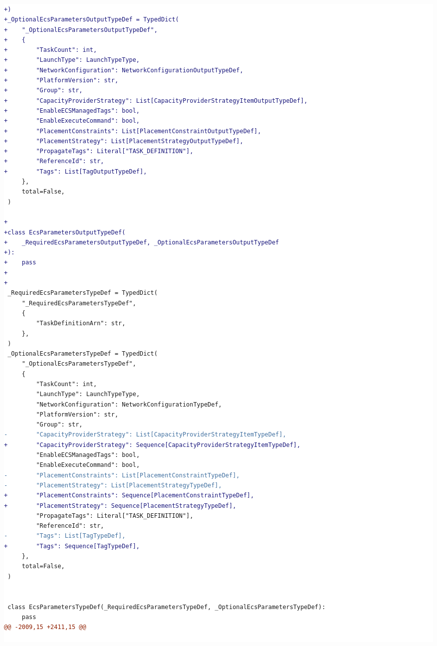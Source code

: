 ```diff
+)
+_OptionalEcsParametersOutputTypeDef = TypedDict(
+    "_OptionalEcsParametersOutputTypeDef",
+    {
+        "TaskCount": int,
+        "LaunchType": LaunchTypeType,
+        "NetworkConfiguration": NetworkConfigurationOutputTypeDef,
+        "PlatformVersion": str,
+        "Group": str,
+        "CapacityProviderStrategy": List[CapacityProviderStrategyItemOutputTypeDef],
+        "EnableECSManagedTags": bool,
+        "EnableExecuteCommand": bool,
+        "PlacementConstraints": List[PlacementConstraintOutputTypeDef],
+        "PlacementStrategy": List[PlacementStrategyOutputTypeDef],
+        "PropagateTags": Literal["TASK_DEFINITION"],
+        "ReferenceId": str,
+        "Tags": List[TagOutputTypeDef],
     },
     total=False,
 )
 
+
+class EcsParametersOutputTypeDef(
+    _RequiredEcsParametersOutputTypeDef, _OptionalEcsParametersOutputTypeDef
+):
+    pass
+
+
 _RequiredEcsParametersTypeDef = TypedDict(
     "_RequiredEcsParametersTypeDef",
     {
         "TaskDefinitionArn": str,
     },
 )
 _OptionalEcsParametersTypeDef = TypedDict(
     "_OptionalEcsParametersTypeDef",
     {
         "TaskCount": int,
         "LaunchType": LaunchTypeType,
         "NetworkConfiguration": NetworkConfigurationTypeDef,
         "PlatformVersion": str,
         "Group": str,
-        "CapacityProviderStrategy": List[CapacityProviderStrategyItemTypeDef],
+        "CapacityProviderStrategy": Sequence[CapacityProviderStrategyItemTypeDef],
         "EnableECSManagedTags": bool,
         "EnableExecuteCommand": bool,
-        "PlacementConstraints": List[PlacementConstraintTypeDef],
-        "PlacementStrategy": List[PlacementStrategyTypeDef],
+        "PlacementConstraints": Sequence[PlacementConstraintTypeDef],
+        "PlacementStrategy": Sequence[PlacementStrategyTypeDef],
         "PropagateTags": Literal["TASK_DEFINITION"],
         "ReferenceId": str,
-        "Tags": List[TagTypeDef],
+        "Tags": Sequence[TagTypeDef],
     },
     total=False,
 )
 
 
 class EcsParametersTypeDef(_RequiredEcsParametersTypeDef, _OptionalEcsParametersTypeDef):
     pass
@@ -2009,15 +2411,15 @@
 
```